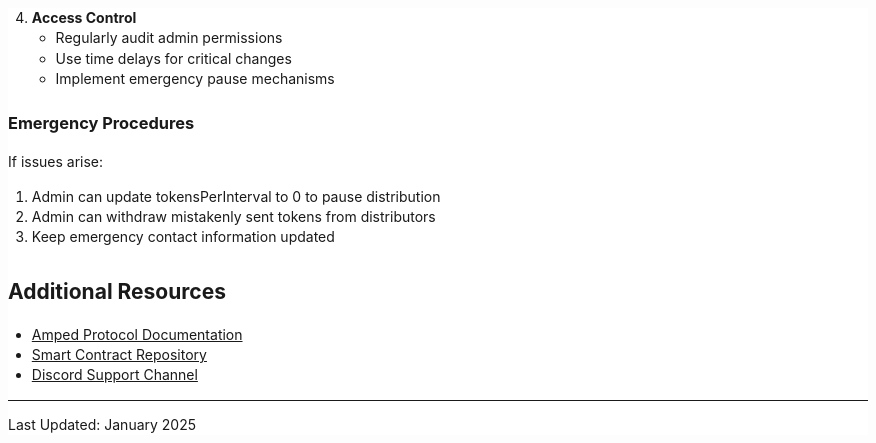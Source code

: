 4. **Access Control**
   - Regularly audit admin permissions
   - Use time delays for critical changes
   - Implement emergency pause mechanisms

### Emergency Procedures

If issues arise:
1. Admin can update tokensPerInterval to 0 to pause distribution
2. Admin can withdraw mistakenly sent tokens from distributors
3. Keep emergency contact information updated

## Additional Resources

- [Amped Protocol Documentation](https://docs.amped.finance)
- [Smart Contract Repository](https://github.com/amped-finance/amped-smart-contracts)
- [Discord Support Channel](https://discord.gg/amped)

---

Last Updated: January 2025